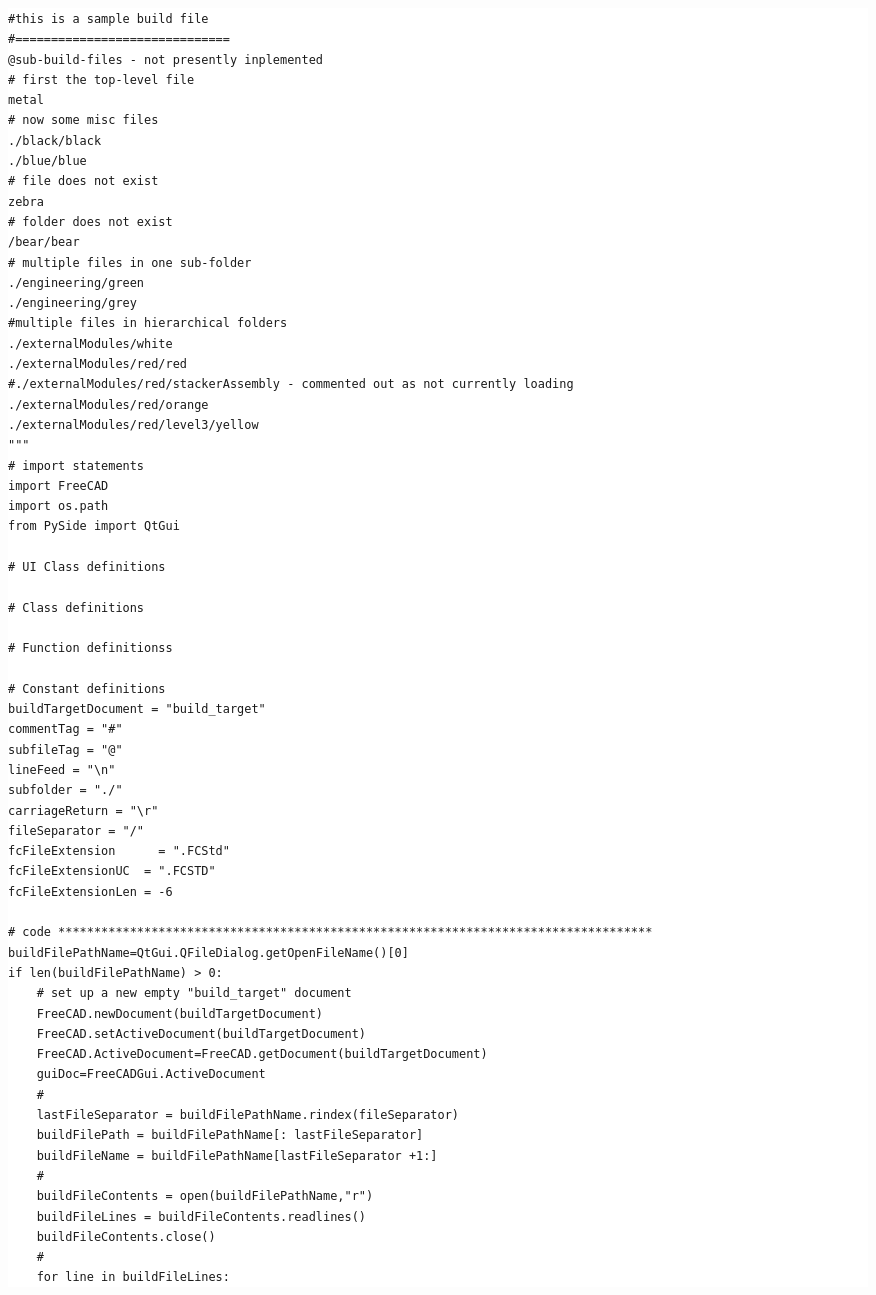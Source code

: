 ```
#this is a sample build file
#==============================
@sub-build-files - not presently inplemented
# first the top-level file
metal
# now some misc files
./black/black
./blue/blue
# file does not exist
zebra
# folder does not exist
/bear/bear
# multiple files in one sub-folder
./engineering/green
./engineering/grey
#multiple files in hierarchical folders
./externalModules/white
./externalModules/red/red
#./externalModules/red/stackerAssembly - commented out as not currently loading
./externalModules/red/orange
./externalModules/red/level3/yellow
"""
# import statements
import FreeCAD
import os.path
from PySide import QtGui

# UI Class definitions

# Class definitions

# Function definitionss

# Constant definitions
buildTargetDocument = "build_target"
commentTag = "#"
subfileTag = "@"
lineFeed = "\n"
subfolder = "./"
carriageReturn = "\r"
fileSeparator = "/"
fcFileExtension      = ".FCStd"
fcFileExtensionUC  = ".FCSTD"
fcFileExtensionLen = -6

# code ***********************************************************************************
buildFilePathName=QtGui.QFileDialog.getOpenFileName()[0]
if len(buildFilePathName) > 0:
	# set up a new empty "build_target" document
	FreeCAD.newDocument(buildTargetDocument)
	FreeCAD.setActiveDocument(buildTargetDocument)
	FreeCAD.ActiveDocument=FreeCAD.getDocument(buildTargetDocument)
	guiDoc=FreeCADGui.ActiveDocument
	#
	lastFileSeparator = buildFilePathName.rindex(fileSeparator)
	buildFilePath = buildFilePathName[: lastFileSeparator]
	buildFileName = buildFilePathName[lastFileSeparator +1:]
	#
	buildFileContents = open(buildFilePathName,"r")
	buildFileLines = buildFileContents.readlines()
	buildFileContents.close()
	#
	for line in buildFileLines:
```